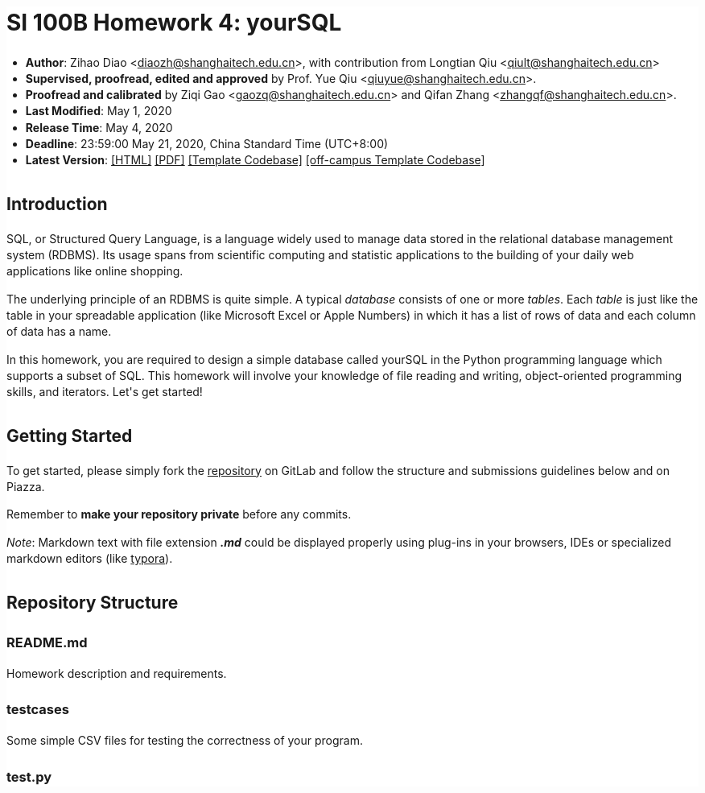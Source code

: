 # SI 100B Homework 4: yourSQL

* **Author**: Zihao Diao \<diaozh@shanghaitech.edu.cn\>, with contribution from Longtian Qiu \<qiult@shanghaitech.edu.cn\>
* **Supervised, proofread, edited and approved** by Prof. Yue Qiu \<[qiuyue@shanghaitech.edu.cn](mailto:qiuyue@shanghaitech.edu.cn)\>.
* **Proofread and calibrated** by Ziqi Gao \<[gaozq@shanghaitech.edu.cn](mailto:gaozq@shanghaitech.edu.cn)\> and Qifan Zhang \<[zhangqf@shanghaitech.edu.cn](mailto:zhangqf@shanghaitech.edu.cn)\>.
* **Last Modified**: May 1, 2020
* **Release Time**: May 4, 2020
* **Deadline**: 23:59:00 May 21, 2020, China Standard Time (UTC+8:00)
* **Latest Version**: [[HTML]](https://si100b.org/content/hw/hw/) [[PDF]](https://si100b.org/content/hw/hw4/si100b-sp20-hw4-spec.pdf) [[Template Codebase]](http://gitlab.q71998.cn/homework-20s/homework-4) [[off-campus Template Codebase]](http://gitlab1.q71998.cn/homework-20s/homework-4)

## Introduction

SQL, or Structured Query Language, is a language widely used to manage data stored in the relational database management system (RDBMS). Its usage spans from scientific computing and statistic applications to the building of your daily web applications like online shopping. 

The underlying principle of an RDBMS is quite simple. A typical *database* consists of one or more *tables*. Each *table* is just like the table in your spreadable application (like Microsoft Excel or Apple Numbers) in which it has a list of rows of data and each column of data has a name.

In this homework, you are required to design a simple database called yourSQL in the Python programming language which supports a subset of SQL. This homework will involve your knowledge of file reading and writing, object-oriented programming skills, and iterators. Let's get started!

## Getting Started

To get started, please simply fork the [repository](http://gitlab1.q71998.cn/homework-20s/homework-4) on GitLab and follow the structure and submissions guidelines below and on Piazza.

Remember to **make your repository private** before any commits.

*Note*: Markdown text with file extension ***.md*** could be displayed properly using plug-ins in your browsers, IDEs or specialized markdown editors (like [typora](<https://typora.io/>)).

## Repository Structure

### README.md

Homework description and requirements.

### testcases

Some simple CSV files for testing the correctness of your program.

### test.py
